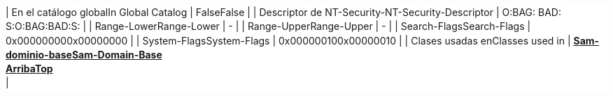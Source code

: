 | <span data-ttu-id="a893c-288">En el catálogo global</span><span class="sxs-lookup"><span data-stu-id="a893c-288">In Global Catalog</span></span>      | <span data-ttu-id="a893c-289">False</span><span class="sxs-lookup"><span data-stu-id="a893c-289">False</span></span>                                                                                 |
| <span data-ttu-id="a893c-290">Descriptor de NT-Security-</span><span class="sxs-lookup"><span data-stu-id="a893c-290">NT-Security-Descriptor</span></span> | <span data-ttu-id="a893c-291">O:BAG: BAD: S:</span><span class="sxs-lookup"><span data-stu-id="a893c-291">O:BAG:BAD:S:</span></span>                                                                          |
| <span data-ttu-id="a893c-292">Range-Lower</span><span class="sxs-lookup"><span data-stu-id="a893c-292">Range-Lower</span></span>            | \-                                                                                    |
| <span data-ttu-id="a893c-293">Range-Upper</span><span class="sxs-lookup"><span data-stu-id="a893c-293">Range-Upper</span></span>            | \-                                                                                    |
| <span data-ttu-id="a893c-294">Search-Flags</span><span class="sxs-lookup"><span data-stu-id="a893c-294">Search-Flags</span></span>           | <span data-ttu-id="a893c-295">0x00000000</span><span class="sxs-lookup"><span data-stu-id="a893c-295">0x00000000</span></span>                                                                            |
| <span data-ttu-id="a893c-296">System-Flags</span><span class="sxs-lookup"><span data-stu-id="a893c-296">System-Flags</span></span>           | <span data-ttu-id="a893c-297">0x00000010</span><span class="sxs-lookup"><span data-stu-id="a893c-297">0x00000010</span></span>                                                                            |
| <span data-ttu-id="a893c-298">Clases usadas en</span><span class="sxs-lookup"><span data-stu-id="a893c-298">Classes used in</span></span>        | [<span data-ttu-id="a893c-299">**Sam-dominio-base**</span><span class="sxs-lookup"><span data-stu-id="a893c-299">**Sam-Domain-Base**</span></span>](c-samdomainbase.md)<br/> [<span data-ttu-id="a893c-300">**Arriba**</span><span class="sxs-lookup"><span data-stu-id="a893c-300">**Top**</span></span>](c-top.md)<br/> |



 

 





